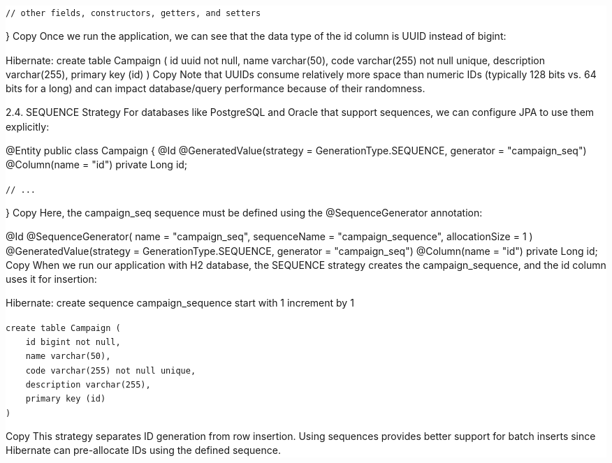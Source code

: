     // other fields, constructors, getters, and setters
}
Copy
Once we run the application, we can see that the data type of the id column is UUID instead of bigint:

Hibernate:
create table Campaign (
id uuid not null,
name varchar(50),
code varchar(255) not null unique,
description varchar(255),
primary key (id)
)
Copy
Note that UUIDs consume relatively more space than numeric IDs (typically 128 bits vs. 64 bits for a long) and can impact database/query performance because of their randomness.

2.4. SEQUENCE Strategy
For databases like PostgreSQL and Oracle that support sequences, we can configure JPA to use them explicitly:

@Entity
public class Campaign {
@Id
@GeneratedValue(strategy = GenerationType.SEQUENCE, generator = "campaign_seq")
@Column(name = "id")
private Long id;

    // ...
}
Copy
Here, the campaign_seq sequence must be defined using the @SequenceGenerator annotation:

@Id
@SequenceGenerator(
name = "campaign_seq",
sequenceName = "campaign_sequence",
allocationSize = 1
)
@GeneratedValue(strategy = GenerationType.SEQUENCE, generator = "campaign_seq")
@Column(name = "id")
private Long id;
Copy
When we run our application with H2 database, the SEQUENCE strategy creates the campaign_sequence, and the id column uses it for insertion:

Hibernate:
create sequence campaign_sequence start with 1 increment by 1

    create table Campaign (
        id bigint not null,
        name varchar(50),
        code varchar(255) not null unique,
        description varchar(255),
        primary key (id)
    )
Copy
This strategy separates ID generation from row insertion. Using sequences provides better support for batch inserts since Hibernate can pre-allocate IDs using the defined sequence.
